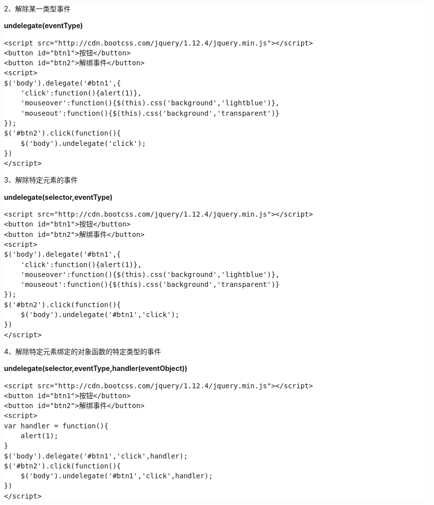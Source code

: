 <iframe style="width: 100%; height: 40px;" src="https://demo.xiaohuochai.site/jquery/event/e19.html" frameborder="0" width="320" height="240"></iframe>

2、解除某一类型事件

**undelegate(eventType)**

<div class="cnblogs_code">
<pre>&lt;script src="http://cdn.bootcss.com/jquery/1.12.4/jquery.min.js"&gt;&lt;/script&gt;
&lt;button id="btn1"&gt;按钮&lt;/button&gt;
&lt;button id="btn2"&gt;解绑事件&lt;/button&gt;
&lt;script&gt;
$('body').delegate('#btn1',{
    'click':function(){alert(1)},
    'mouseover':function(){$(this).css('background','lightblue')},
    'mouseout':function(){$(this).css('background','transparent')}
});
$('#btn2').click(function(){
    $('body').undelegate('click');    
})
&lt;/script&gt;</pre>
</div>

<iframe style="width: 100%; height: 40px;" src="https://demo.xiaohuochai.site/jquery/event/e20.html" frameborder="0" width="320" height="240"></iframe>

3、解除特定元素的事件

**undelegate(selector,eventType)**

<div class="cnblogs_code">
<pre>&lt;script src="http://cdn.bootcss.com/jquery/1.12.4/jquery.min.js"&gt;&lt;/script&gt;
&lt;button id="btn1"&gt;按钮&lt;/button&gt;
&lt;button id="btn2"&gt;解绑事件&lt;/button&gt;
&lt;script&gt;
$('body').delegate('#btn1',{
    'click':function(){alert(1)},
    'mouseover':function(){$(this).css('background','lightblue')},
    'mouseout':function(){$(this).css('background','transparent')}
});
$('#btn2').click(function(){
    $('body').undelegate('#btn1','click');    
})
&lt;/script&gt;</pre>
</div>

<iframe style="width: 100%; height: 40px;" src="https://demo.xiaohuochai.site/jquery/event/e21.html" frameborder="0" width="320" height="240"></iframe>

4、解除特定元素绑定的对象函数的特定类型的事件

**undelegate(selector,eventType,handler(eventObject))**

<div class="cnblogs_code">
<pre>&lt;script src="http://cdn.bootcss.com/jquery/1.12.4/jquery.min.js"&gt;&lt;/script&gt;
&lt;button id="btn1"&gt;按钮&lt;/button&gt;
&lt;button id="btn2"&gt;解绑事件&lt;/button&gt;
&lt;script&gt;
var handler = function(){
    alert(1);
}
$('body').delegate('#btn1','click',handler);
$('#btn2').click(function(){
    $('body').undelegate('#btn1','click',handler);    
})
&lt;/script&gt;</pre>
</div>
